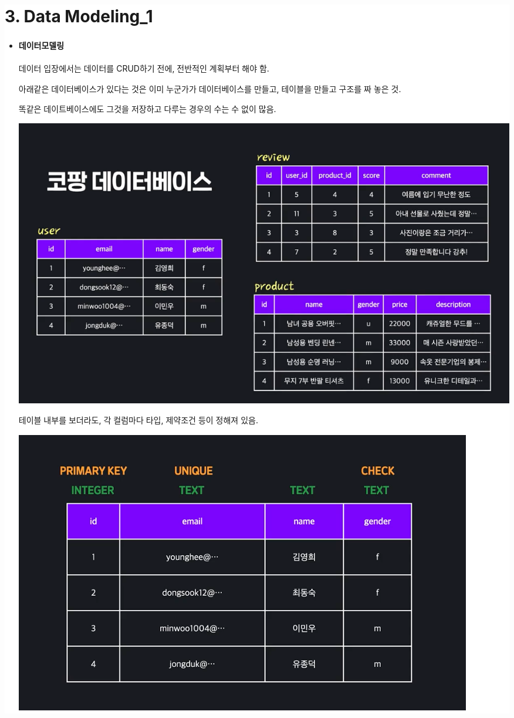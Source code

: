 # 3. Data Modeling_1

- #### 데이터모델링

  데이터 입장에서는 데이터를 CRUD하기 전에, 전반적인 계획부터 해야 함. 

  아래같은 데이터베이스가 있다는 것은 이미 누군가가 데이터베이스를 만들고, 테이블을 만들고 구조를 짜 놓은 것. 

  똑같은 데이트베이스에도 그것을 저장하고 다루는 경우의 수는 수 없이 많음. 

  ![3_1](./resources/3_1.png)

  테이블 내부를 보더라도, 각 컬럼마다 타입, 제약조건 등이 정해져 있음. 

  ![3_1](./resources/3_2.png)
